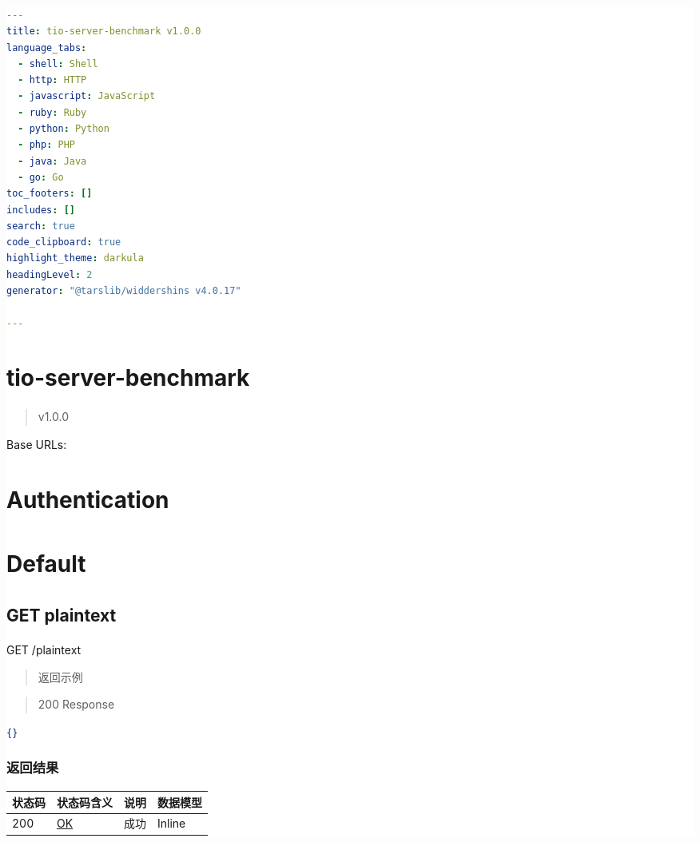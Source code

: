 ```yaml
---
title: tio-server-benchmark v1.0.0
language_tabs:
  - shell: Shell
  - http: HTTP
  - javascript: JavaScript
  - ruby: Ruby
  - python: Python
  - php: PHP
  - java: Java
  - go: Go
toc_footers: []
includes: []
search: true
code_clipboard: true
highlight_theme: darkula
headingLevel: 2
generator: "@tarslib/widdershins v4.0.17"

---
```


# tio-server-benchmark

> v1.0.0

Base URLs:

# Authentication

# Default

## GET plaintext

GET /plaintext

> 返回示例

> 200 Response

```json
{}
```

### 返回结果

|状态码|状态码含义|说明|数据模型|
|---|---|---|---|
|200|[OK](https://tools.ietf.org/html/rfc7231#section-6.3.1)|成功|Inline|
